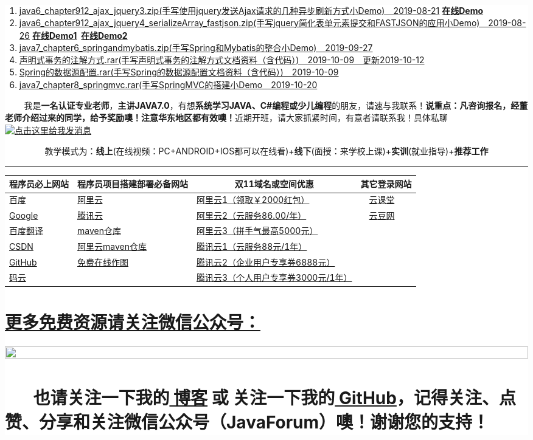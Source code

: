 1. [java6_chapter912_ajax_jquery3.zip(手写使用jquery发送Ajax请求的几种异步刷新方式小Demo)　2019-08-21](http://www.gyun.org/java6_chapter912_ajax_jquery3.zip?_blank "javaweb　手写使用jquery发送Ajax请求的几种异步刷新方式小Demo")  <strong><a target="_blank" href="http://myxyz.com.cn/java6_chapter912_ajax_jquery3/ajaxtest_base.jsp">在线Demo</a></strong>  
1. [java6_chapter912_ajax_jquery4_serializeArray_fastjson.zip(手写jquery简化表单元素提交和FASTJSON的应用小Demo)　2019-08-26](http://www.gyun.org/java6_chapter912_ajax_jquery4_serializeArray_fastjson.zip?_blank "javaweb　手写jquery简化表单元素提交和FASTJSON的应用小Demo")  <strong><a target="_blank" href="http://myxyz.com.cn/java6_chapter912_ajax_jquery4_serializeArray_fastjson/register.jsp">在线Demo1</a>&nbsp;&nbsp;<a target="_blank" href="http://myxyz.com.cn/java6_chapter912_ajax_jquery4_serializeArray_fastjson/login.jsp">在线Demo2</a></strong>  
1. [java7_chapter6_springandmybatis.zip(手写Spring和Mybatis的整合小Demo)　2019-09-27](http://www.gyun.org/java7_chapter6_springandmybatis.zip?_blank )
1. [声明式事务的注解方式.rar(手写声明式事务的注解方式文档资料（含代码）)　2019-10-09　更新2019-10-12](http://www.gyun.org/声明式事务的注解方式.rar?_blank )
1. [Spring的数据源配置.rar(手写Spring的数据源配置文档资料（含代码）)　2019-10-09](http://www.gyun.org/Spring的数据源配置.rar?_blank )
1. [java7_chapter8_springmvc.rar(手写SpringMVC的搭建小Demo　2019-10-20](http://www.gyun.org/java7_chapter8_springmvc.rar?_blank )


<p>
<p class="red margins lihe font">&nbsp;&nbsp;&nbsp;&nbsp;&nbsp;&nbsp;&nbsp;&nbsp;我是<strong>一名认证专业老师</strong>，<strong>主讲JAVA7.0</strong>，有想<strong>系统学习JAVA、C#编程或少儿编程</strong>的朋友，请速与我联系！<strong>说重点：凡咨询报名，经董老师介绍过来的同学，给予奖励噢！注意华东地区都有效噢！</strong>近期开班，请大家抓紧时间，有意者请联系我！具体私聊<a target="_blank" href="http://wpa.qq.com/msgrd?v=3&uin=1050968899&site=qq&menu=yes"><img border="0" src="http://wpa.qq.com/pa?p=2:1050968899:52" alt="点击这里给我发消息" title="点击这里给我发消息"/></a>&nbsp;</p>
<p class="reds margins font" align="center"><span class="font">教学模式为</span>：<strong>线上</strong>(在线视频：PC+ANDROID+IOS都可以在线看)+<strong>线下</strong>(面授：来学校上课)+<strong>实训</strong>(就业指导)+<strong>推荐工作</strong></p>

---






<center>



| 程序员必上网站 | 程序员项目搭建部署必备网站 | 双11域名或空间优惠 | 其它登录网站 |
| --- | --- | --- | --- |
| <a target="_blank" href="https://www.baidu.com/">百度</a>   | <a target="_blank" href="https://promotion.aliyun.com/ntms/yunparter/invite.html?userCode=lhilisg5">阿里云</a>  | <a target="_blank" href="https://promotion.aliyun.com/ntms/yunparter/invite.html?userCode=lhilisg5">阿里云1（领取￥2000红包）</a>     |　<a target="_blank" href="http://s.bdqn.cn/login">云课堂</a>|
| <a target="_blank" href="https://www.google.com">Google</a>   | <a target="_blank" href="https://cloud.tencent.com/act/double11/reserve?spread_hash_key=R2Rg3T">腾讯云</a>  | <a target="_blank"        href="https://www.aliyun.com/1111/2019/group-buying-share?ptCode=B78B753CCE9528B4647C88CF896EF535&userCode=lhilisg5&share_source=copy_link">阿里云2（云服务86.00/年）</a>     |　<a target="_blank" href="http://home.bdqn.cn/portal.php">云豆网</a>　|
| <a target="_blank" href="https://fanyi.baidu.com/">百度翻译</a>   | <a target="_blank" href="https://mvnrepository.com/">maven仓库</a>  | <a target="_blank" href="https://www.aliyun.com/1111/2019/home?ptCode=B78B753CCE9528B432EC28C10F2C5528&share_source=copy_link">阿里云3（拼手气最高5000元）</a>     |  　
| <a target="_blank" href="https://blog.csdn.net/atgfg">CSDN</a>   | <a target="_blank" href="https://maven.aliyun.com/mvn/search">阿里云maven仓库</a>  | <a target="_blank" href="https://cloud.tencent.com/act/double11/reserve?spread_hash_key=R2Rg3T">腾讯云1（云服务88元/1年）</a>     |  　
|  <a target="_blank" href="https://github.com/qingyunjiao/qingyunjiao.github.io">GitHub</a>  | <a target="_blank" href="https://www.processon.com/i/201910/5d244b71e4b0ae3317dddac2">免费在线作图</a>  | <a target="_blank" href="https://cloud.tencent.com/act/double11/reserve?spread_hash_key=FbI3JW">腾讯云2（企业用户专享券6888元）</a>     |  　|
| <a target="_blank" href="https://gitee.com/qingyunjiao/qingyunjiao.github.io">码云</a>      | 　     |  <a target="_blank" href="https://cloud.tencent.com/act/double11/reserve?spread_hash_key=sPTmU3">腾讯云3（个人用户专享券3000元/1年）</a> |  　



</center>
<p>
 <h1 class="margins"><strong><a target="_blank" border="0" href="http://www.gyun.org/images/logo_javaxyz.png" title="微信公众号：JavaForum">更多免费资源请关注微信公众号：</a>&nbsp;</strong></h1><p></p>
    <div align="center"><a target="_blank" border="0" href="http://www.javaxyz.com" title="点击跳转网址为：http://www.javaxyz.com"><img src="http://www.gyun.org/images/logo_javaxyz.png" width = "100%" height = "100%" /></a></div>
    <!--<p><strong>其它下载地址为：&nbsp;<a target="_blank" href="http://www.javaxyz.com">http://www.javaxyz.com</a></strong>（备用）</p>-->
    <!--<h2 class="reds">资源持续更新！敬请关注！</h2>　-->
    <h1 class="margins">&nbsp;&nbsp;&nbsp;&nbsp;&nbsp;&nbsp;&nbsp;也请关注一下我的<a target="_blank" href="https://blog.csdn.net/atgfg">&nbsp;博客</a>&nbsp;或&nbsp;关注一下我的<a target="_blank" href="https://github.com/qingyunjiao/qingyunjiao.github.io" >&nbsp;GitHub</a>，记得<strong class="reds">关注、点赞、分享和关注微信公众号（JavaForum）</strong>噢！谢谢您的支持！</h1>





